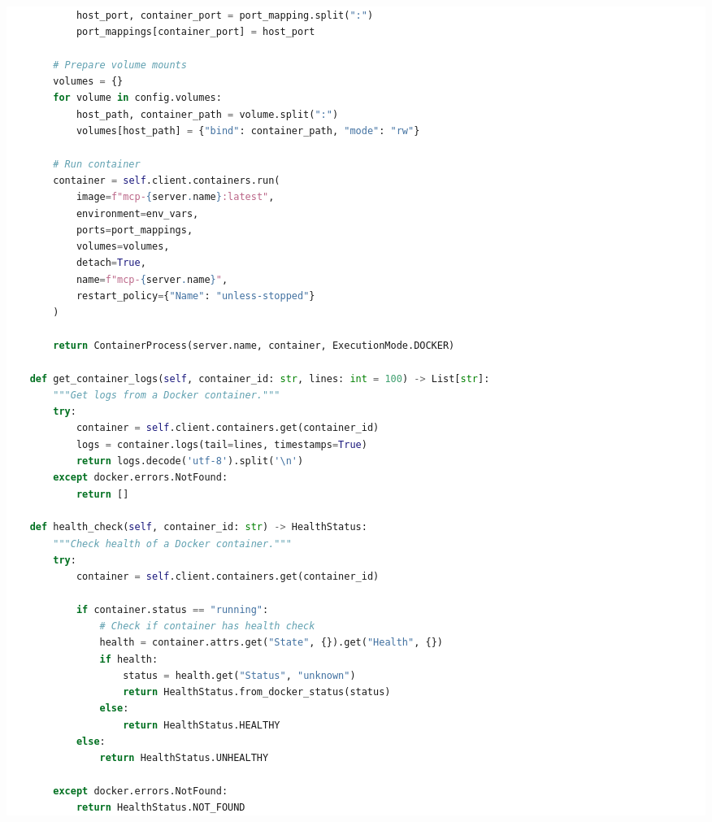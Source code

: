 ```python
            host_port, container_port = port_mapping.split(":")
            port_mappings[container_port] = host_port
        
        # Prepare volume mounts
        volumes = {}
        for volume in config.volumes:
            host_path, container_path = volume.split(":")
            volumes[host_path] = {"bind": container_path, "mode": "rw"}
        
        # Run container
        container = self.client.containers.run(
            image=f"mcp-{server.name}:latest",
            environment=env_vars,
            ports=port_mappings,
            volumes=volumes,
            detach=True,
            name=f"mcp-{server.name}",
            restart_policy={"Name": "unless-stopped"}
        )
        
        return ContainerProcess(server.name, container, ExecutionMode.DOCKER)
    
    def get_container_logs(self, container_id: str, lines: int = 100) -> List[str]:
        """Get logs from a Docker container."""
        try:
            container = self.client.containers.get(container_id)
            logs = container.logs(tail=lines, timestamps=True)
            return logs.decode('utf-8').split('\n')
        except docker.errors.NotFound:
            return []
    
    def health_check(self, container_id: str) -> HealthStatus:
        """Check health of a Docker container."""
        try:
            container = self.client.containers.get(container_id)
            
            if container.status == "running":
                # Check if container has health check
                health = container.attrs.get("State", {}).get("Health", {})
                if health:
                    status = health.get("Status", "unknown")
                    return HealthStatus.from_docker_status(status)
                else:
                    return HealthStatus.HEALTHY
            else:
                return HealthStatus.UNHEALTHY
                
        except docker.errors.NotFound:
            return HealthStatus.NOT_FOUND
```
